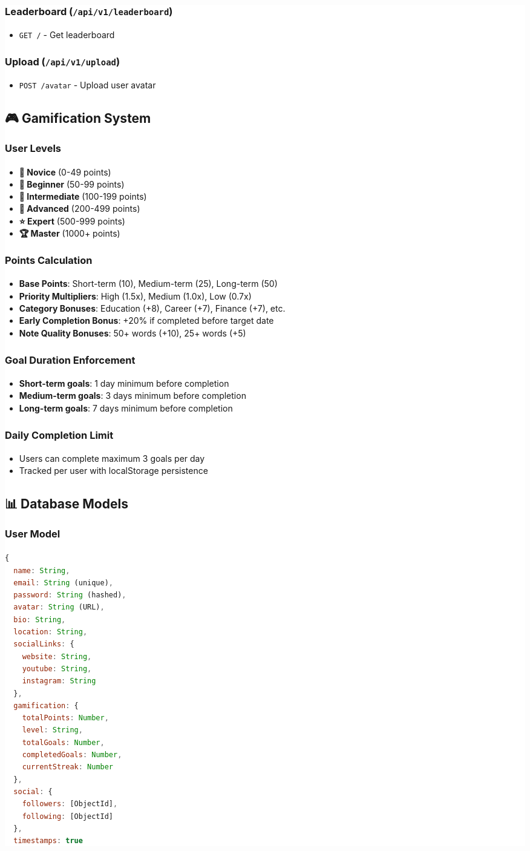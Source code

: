 ### Leaderboard (`/api/v1/leaderboard`)
- `GET /` - Get leaderboard

### Upload (`/api/v1/upload`)
- `POST /avatar` - Upload user avatar

## 🎮 Gamification System

### User Levels
- **🎯 Novice** (0-49 points)
- **🌱 Beginner** (50-99 points)
- **🚀 Intermediate** (100-199 points)
- **💎 Advanced** (200-499 points)
- **⭐ Expert** (500-999 points)
- **🏆 Master** (1000+ points)

### Points Calculation
- **Base Points**: Short-term (10), Medium-term (25), Long-term (50)
- **Priority Multipliers**: High (1.5x), Medium (1.0x), Low (0.7x)
- **Category Bonuses**: Education (+8), Career (+7), Finance (+7), etc.
- **Early Completion Bonus**: +20% if completed before target date
- **Note Quality Bonuses**: 50+ words (+10), 25+ words (+5)

### Goal Duration Enforcement
- **Short-term goals**: 1 day minimum before completion
- **Medium-term goals**: 3 days minimum before completion
- **Long-term goals**: 7 days minimum before completion

### Daily Completion Limit
- Users can complete maximum 3 goals per day
- Tracked per user with localStorage persistence

## 📊 Database Models

### User Model
```javascript
{
  name: String,
  email: String (unique),
  password: String (hashed),
  avatar: String (URL),
  bio: String,
  location: String,
  socialLinks: {
    website: String,
    youtube: String,
    instagram: String
  },
  gamification: {
    totalPoints: Number,
    level: String,
    totalGoals: Number,
    completedGoals: Number,
    currentStreak: Number
  },
  social: {
    followers: [ObjectId],
    following: [ObjectId]
  },
  timestamps: true
```